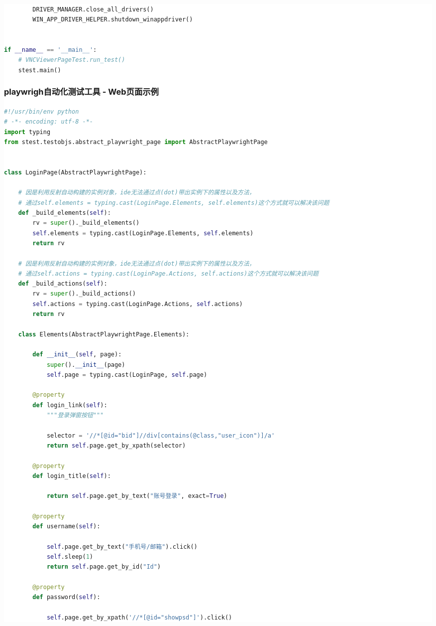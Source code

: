 ```python
        DRIVER_MANAGER.close_all_drivers()
        WIN_APP_DRIVER_HELPER.shutdown_winappdriver()


if __name__ == '__main__':
    # VNCViewerPageTest.run_test()
    stest.main()

```
### playwrigh自动化测试工具 - Web页面示例
```python
#!/usr/bin/env python
# -*- encoding: utf-8 -*-
import typing
from stest.testobjs.abstract_playwright_page import AbstractPlaywrightPage


class LoginPage(AbstractPlaywrightPage):

    # 因是利用反射自动构建的实例对象，ide无法通过点(dot)带出实例下的属性以及方法，
    # 通过self.elements = typing.cast(LoginPage.Elements, self.elements)这个方式就可以解决该问题
    def _build_elements(self):
        rv = super()._build_elements()
        self.elements = typing.cast(LoginPage.Elements, self.elements)
        return rv

    # 因是利用反射自动构建的实例对象，ide无法通过点(dot)带出实例下的属性以及方法，
    # 通过self.actions = typing.cast(LoginPage.Actions, self.actions)这个方式就可以解决该问题
    def _build_actions(self):
        rv = super()._build_actions()
        self.actions = typing.cast(LoginPage.Actions, self.actions)
        return rv

    class Elements(AbstractPlaywrightPage.Elements):

        def __init__(self, page):
            super().__init__(page)
            self.page = typing.cast(LoginPage, self.page)

        @property
        def login_link(self):
            """登录弹窗按钮"""

            selector = '//*[@id="bid"]//div[contains(@class,"user_icon")]/a'
            return self.page.get_by_xpath(selector)

        @property
        def login_title(self):

            return self.page.get_by_text("账号登录", exact=True)

        @property
        def username(self):

            self.page.get_by_text("手机号/邮箱").click()
            self.sleep(1)
            return self.page.get_by_id("Id")

        @property
        def password(self):

            self.page.get_by_xpath('//*[@id="showpsd"]').click()
```
